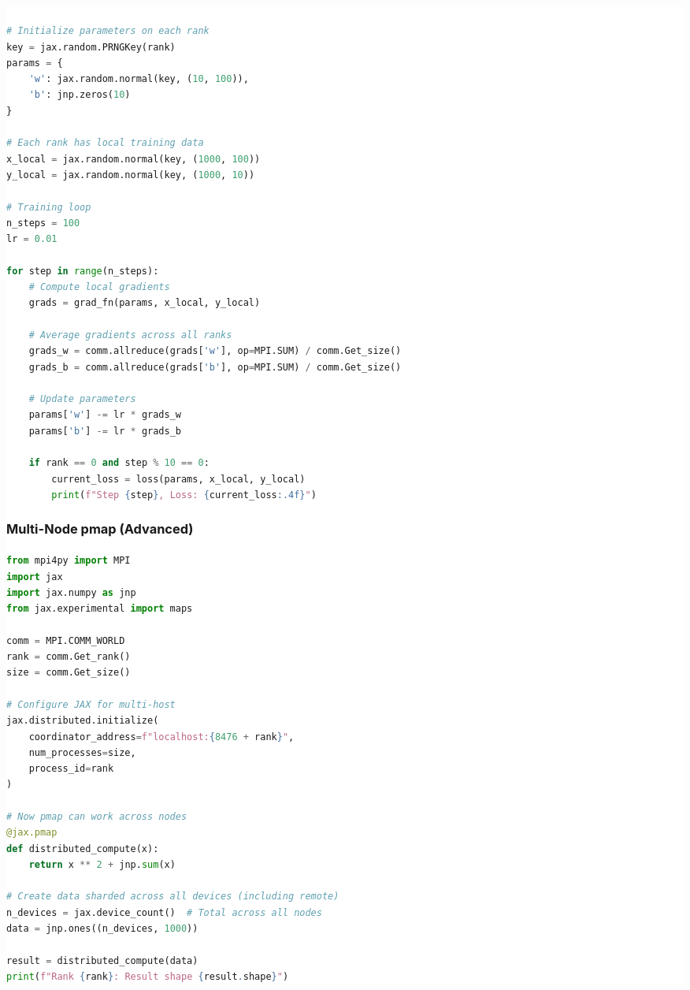 ```python

# Initialize parameters on each rank
key = jax.random.PRNGKey(rank)
params = {
    'w': jax.random.normal(key, (10, 100)),
    'b': jnp.zeros(10)
}

# Each rank has local training data
x_local = jax.random.normal(key, (1000, 100))
y_local = jax.random.normal(key, (1000, 10))

# Training loop
n_steps = 100
lr = 0.01

for step in range(n_steps):
    # Compute local gradients
    grads = grad_fn(params, x_local, y_local)

    # Average gradients across all ranks
    grads_w = comm.allreduce(grads['w'], op=MPI.SUM) / comm.Get_size()
    grads_b = comm.allreduce(grads['b'], op=MPI.SUM) / comm.Get_size()

    # Update parameters
    params['w'] -= lr * grads_w
    params['b'] -= lr * grads_b

    if rank == 0 and step % 10 == 0:
        current_loss = loss(params, x_local, y_local)
        print(f"Step {step}, Loss: {current_loss:.4f}")
```

### Multi-Node pmap (Advanced)

```python
from mpi4py import MPI
import jax
import jax.numpy as jnp
from jax.experimental import maps

comm = MPI.COMM_WORLD
rank = comm.Get_rank()
size = comm.Get_size()

# Configure JAX for multi-host
jax.distributed.initialize(
    coordinator_address=f"localhost:{8476 + rank}",
    num_processes=size,
    process_id=rank
)

# Now pmap can work across nodes
@jax.pmap
def distributed_compute(x):
    return x ** 2 + jnp.sum(x)

# Create data sharded across all devices (including remote)
n_devices = jax.device_count()  # Total across all nodes
data = jnp.ones((n_devices, 1000))

result = distributed_compute(data)
print(f"Rank {rank}: Result shape {result.shape}")
```